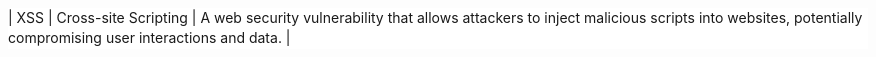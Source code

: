 | XSS | Cross-site Scripting | A web security vulnerability that allows attackers to inject malicious scripts into websites, potentially compromising user interactions and data. |